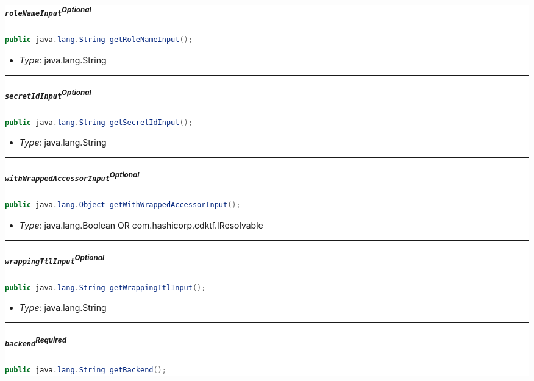 ##### `roleNameInput`<sup>Optional</sup> <a name="roleNameInput" id="@cdktf/provider-vault.approleAuthBackendRoleSecretId.ApproleAuthBackendRoleSecretId.property.roleNameInput"></a>

```java
public java.lang.String getRoleNameInput();
```

- *Type:* java.lang.String

---

##### `secretIdInput`<sup>Optional</sup> <a name="secretIdInput" id="@cdktf/provider-vault.approleAuthBackendRoleSecretId.ApproleAuthBackendRoleSecretId.property.secretIdInput"></a>

```java
public java.lang.String getSecretIdInput();
```

- *Type:* java.lang.String

---

##### `withWrappedAccessorInput`<sup>Optional</sup> <a name="withWrappedAccessorInput" id="@cdktf/provider-vault.approleAuthBackendRoleSecretId.ApproleAuthBackendRoleSecretId.property.withWrappedAccessorInput"></a>

```java
public java.lang.Object getWithWrappedAccessorInput();
```

- *Type:* java.lang.Boolean OR com.hashicorp.cdktf.IResolvable

---

##### `wrappingTtlInput`<sup>Optional</sup> <a name="wrappingTtlInput" id="@cdktf/provider-vault.approleAuthBackendRoleSecretId.ApproleAuthBackendRoleSecretId.property.wrappingTtlInput"></a>

```java
public java.lang.String getWrappingTtlInput();
```

- *Type:* java.lang.String

---

##### `backend`<sup>Required</sup> <a name="backend" id="@cdktf/provider-vault.approleAuthBackendRoleSecretId.ApproleAuthBackendRoleSecretId.property.backend"></a>

```java
public java.lang.String getBackend();
```
